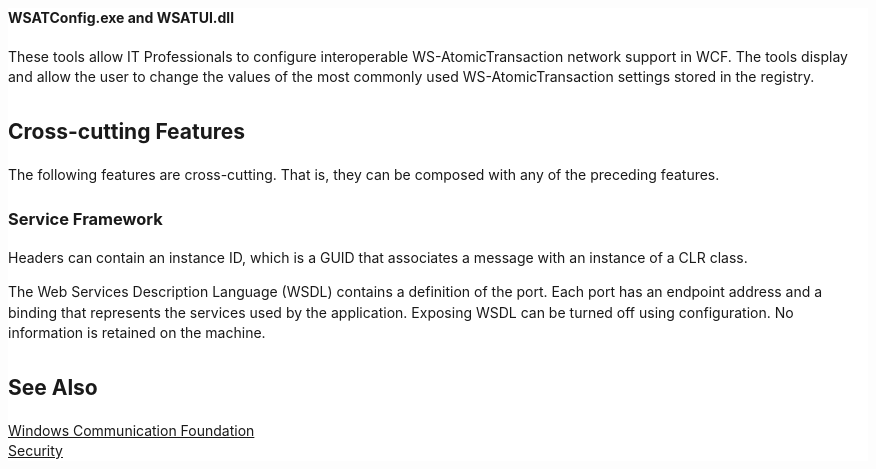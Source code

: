 #### WSATConfig.exe and WSATUI.dll  
 These tools allow IT Professionals to configure interoperable WS-AtomicTransaction network support in WCF. The tools display and allow the user to change the values of the most commonly used WS-AtomicTransaction settings stored in the registry.  

## Cross-cutting Features  
 The following features are cross-cutting. That is, they can be composed with any of the preceding features.  

### Service Framework  
 Headers can contain an instance ID, which is a GUID that associates a message with an instance of a CLR class.  

 The Web Services Description Language (WSDL) contains a definition of the port. Each port has an endpoint address and a binding that represents the services used by the application. Exposing WSDL can be turned off using configuration. No information is retained on the machine.  

## See Also  
 [Windows Communication Foundation](http://msdn.microsoft.com/library/fd327ade-0260-4c40-adbe-b74645ba3277)  
 [Security](../../../docs/framework/wcf/feature-details/security.md)
